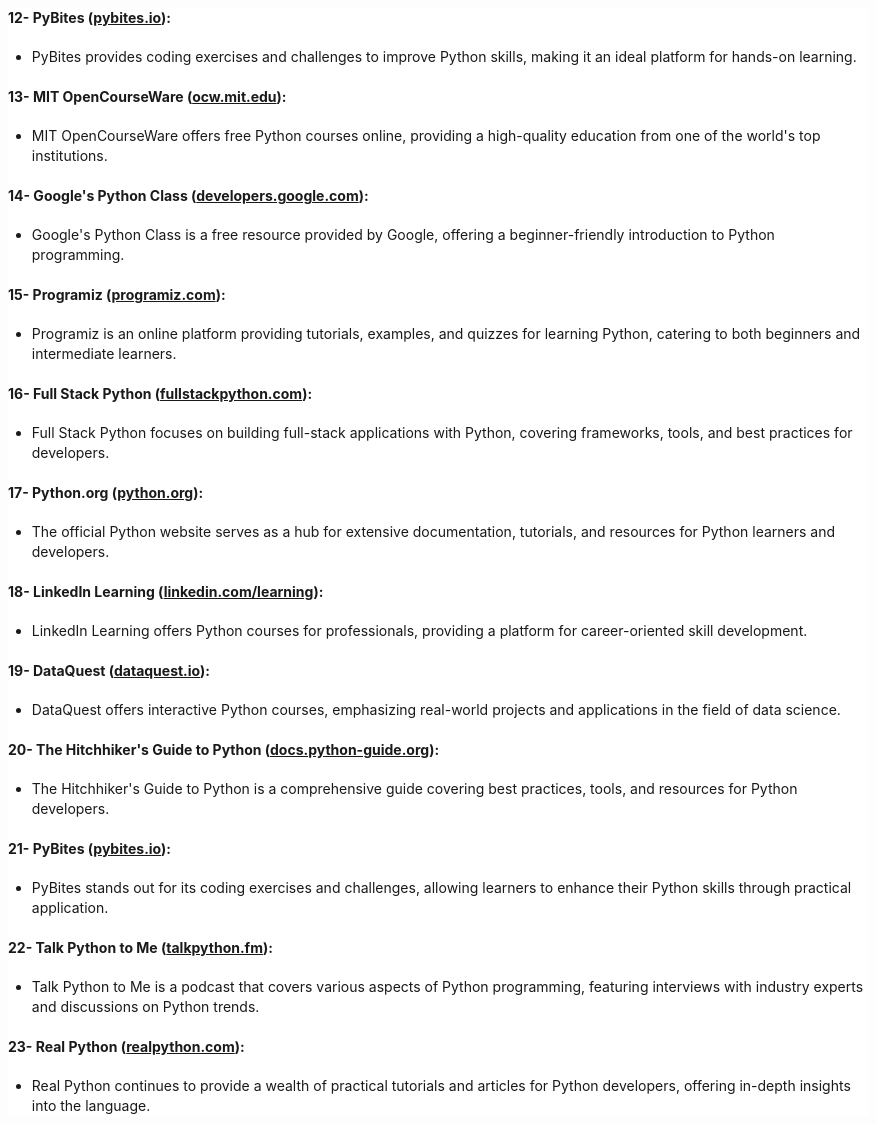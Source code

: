 #### 12- PyBites ([pybites.io](pybites.io)):
- PyBites provides coding exercises and challenges to improve Python skills, making it an ideal platform for hands-on learning.

#### 13- MIT OpenCourseWare ([ocw.mit.edu](ocw.mit.edu)):
- MIT OpenCourseWare offers free Python courses online, providing a high-quality education from one of the world's top institutions.

#### 14- Google's Python Class ([developers.google.com](developers.google.com)):
- Google's Python Class is a free resource provided by Google, offering a beginner-friendly introduction to Python programming.

#### 15- Programiz ([programiz.com](programiz.com)):
- Programiz is an online platform providing tutorials, examples, and quizzes for learning Python, catering to both beginners and intermediate learners.

#### 16- Full Stack Python ([fullstackpython.com](fullstackpython.com)):
- Full Stack Python focuses on building full-stack applications with Python, covering frameworks, tools, and best practices for developers.

#### 17- Python.org ([python.org](python.org)):
- The official Python website serves as a hub for extensive documentation, tutorials, and resources for Python learners and developers.

#### 18- LinkedIn Learning ([linkedin.com/learning](linkedin.com/learning)):
- LinkedIn Learning offers Python courses for professionals, providing a platform for career-oriented skill development.

#### 19- DataQuest ([dataquest.io](dataquest.io)):
- DataQuest offers interactive Python courses, emphasizing real-world projects and applications in the field of data science.

#### 20- The Hitchhiker's Guide to Python ([docs.python-guide.org](docs.python-guide.org)):
- The Hitchhiker's Guide to Python is a comprehensive guide covering best practices, tools, and resources for Python developers.

#### 21- PyBites ([pybites.io](pybites.io)):
- PyBites stands out for its coding exercises and challenges, allowing learners to enhance their Python skills through practical application.

#### 22- Talk Python to Me ([talkpython.fm](talkpython.fm)):
- Talk Python to Me is a podcast that covers various aspects of Python programming, featuring interviews with industry experts and discussions on Python trends.

#### 23- Real Python ([realpython.com](realpython.com)):
- Real Python continues to provide a wealth of practical tutorials and articles for Python developers, offering in-depth insights into the language.
